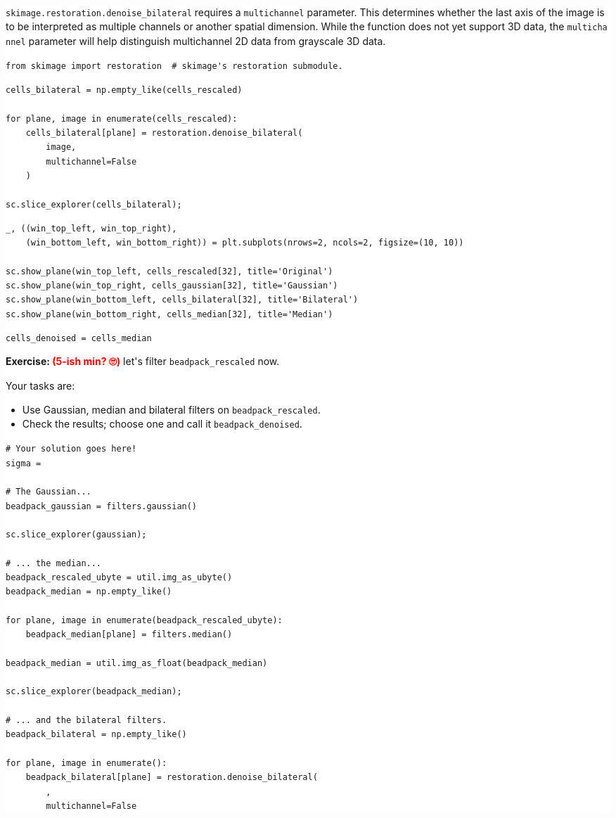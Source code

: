 `skimage.restoration.denoise_bilateral` requires a `multichannel` parameter. This determines whether the last axis of the image is to be interpreted as multiple channels or another spatial dimension. While the function does not yet support 3D data, the `multichannel` parameter will help distinguish multichannel 2D data from grayscale 3D data.

```{code-cell} ipython3
from skimage import restoration  # skimage's restoration submodule.
```

```{code-cell} ipython3
cells_bilateral = np.empty_like(cells_rescaled)

for plane, image in enumerate(cells_rescaled):
    cells_bilateral[plane] = restoration.denoise_bilateral(
        image, 
        multichannel=False
    )

sc.slice_explorer(cells_bilateral);
```

```{code-cell} ipython3
_, ((win_top_left, win_top_right),
    (win_bottom_left, win_bottom_right)) = plt.subplots(nrows=2, ncols=2, figsize=(10, 10))

sc.show_plane(win_top_left, cells_rescaled[32], title='Original')
sc.show_plane(win_top_right, cells_gaussian[32], title='Gaussian')
sc.show_plane(win_bottom_left, cells_bilateral[32], title='Bilateral')
sc.show_plane(win_bottom_right, cells_median[32], title='Median')
```

```{code-cell} ipython3
cells_denoised = cells_median
```

__Exercise: <font color='red'>(5-ish min? 🙄)</font>__ let's filter `beadpack_rescaled` now.

Your tasks are:
  * Use Gaussian, median and bilateral filters on `beadpack_rescaled`.
  * Check the results; choose one and call it `beadpack_denoised`.

```{code-cell} ipython3
# Your solution goes here!
sigma = 

# The Gaussian...
beadpack_gaussian = filters.gaussian()

sc.slice_explorer(gaussian);

# ... the median...
beadpack_rescaled_ubyte = util.img_as_ubyte()
beadpack_median = np.empty_like()

for plane, image in enumerate(beadpack_rescaled_ubyte):
    beadpack_median[plane] = filters.median()
    
beadpack_median = util.img_as_float(beadpack_median)
    
sc.slice_explorer(beadpack_median);

# ... and the bilateral filters.
beadpack_bilateral = np.empty_like()

for plane, image in enumerate():
    beadpack_bilateral[plane] = restoration.denoise_bilateral(
        , 
        multichannel=False
```